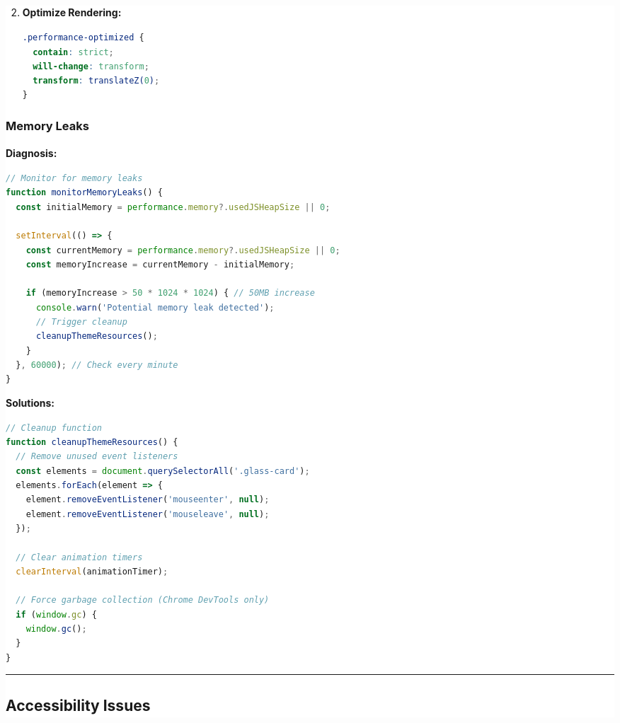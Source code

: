 2. **Optimize Rendering:**
   ```css
   .performance-optimized {
     contain: strict;
     will-change: transform;
     transform: translateZ(0);
   }
   ```

### Memory Leaks

**Diagnosis:**
```javascript
// Monitor for memory leaks
function monitorMemoryLeaks() {
  const initialMemory = performance.memory?.usedJSHeapSize || 0;
  
  setInterval(() => {
    const currentMemory = performance.memory?.usedJSHeapSize || 0;
    const memoryIncrease = currentMemory - initialMemory;
    
    if (memoryIncrease > 50 * 1024 * 1024) { // 50MB increase
      console.warn('Potential memory leak detected');
      // Trigger cleanup
      cleanupThemeResources();
    }
  }, 60000); // Check every minute
}
```

**Solutions:**
```javascript
// Cleanup function
function cleanupThemeResources() {
  // Remove unused event listeners
  const elements = document.querySelectorAll('.glass-card');
  elements.forEach(element => {
    element.removeEventListener('mouseenter', null);
    element.removeEventListener('mouseleave', null);
  });
  
  // Clear animation timers
  clearInterval(animationTimer);
  
  // Force garbage collection (Chrome DevTools only)
  if (window.gc) {
    window.gc();
  }
}
```

---

## Accessibility Issues
